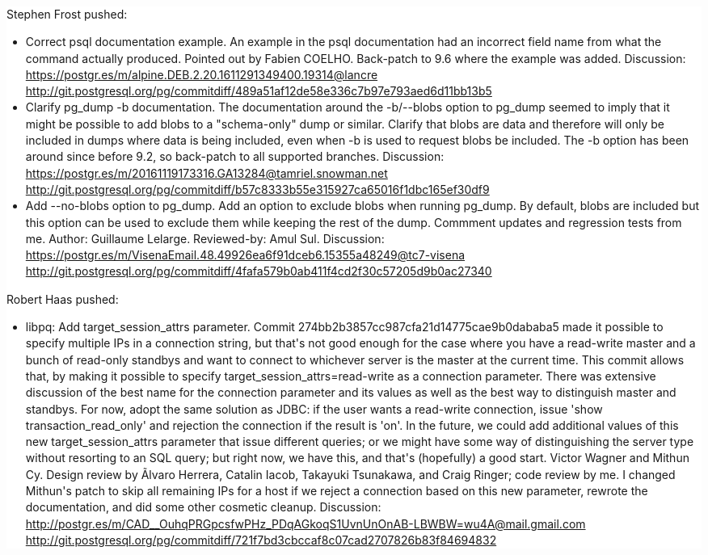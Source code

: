 <p>Stephen Frost pushed:</p>

<ul>

<li>Correct psql documentation example. An example in the psql documentation had an incorrect field name from what the command actually produced. Pointed out by Fabien COELHO. Back-patch to 9.6 where the example was added. Discussion: <a target="_blank" href="https://postgr.es/m/alpine.DEB.2.20.1611291349400.19314@lancre">https://postgr.es/m/alpine.DEB.2.20.1611291349400.19314@lancre</a> <a target="_blank" href="http://git.postgresql.org/pg/commitdiff/489a51af12de58e336c7b97e793aed6d11bb13b5">http://git.postgresql.org/pg/commitdiff/489a51af12de58e336c7b97e793aed6d11bb13b5</a></li>

<li>Clarify pg_dump -b documentation. The documentation around the -b/--blobs option to pg_dump seemed to imply that it might be possible to add blobs to a "schema-only" dump or similar. Clarify that blobs are data and therefore will only be included in dumps where data is being included, even when -b is used to request blobs be included. The -b option has been around since before 9.2, so back-patch to all supported branches. Discussion: <a target="_blank" href="https://postgr.es/m/20161119173316.GA13284@tamriel.snowman.net">https://postgr.es/m/20161119173316.GA13284@tamriel.snowman.net</a> <a target="_blank" href="http://git.postgresql.org/pg/commitdiff/b57c8333b55e315927ca65016f1dbc165ef30df9">http://git.postgresql.org/pg/commitdiff/b57c8333b55e315927ca65016f1dbc165ef30df9</a></li>

<li>Add --no-blobs option to pg_dump. Add an option to exclude blobs when running pg_dump. By default, blobs are included but this option can be used to exclude them while keeping the rest of the dump. Commment updates and regression tests from me. Author: Guillaume Lelarge. Reviewed-by: Amul Sul. Discussion: <a target="_blank" href="https://postgr.es/m/VisenaEmail.48.49926ea6f91dceb6.15355a48249@tc7-visena">https://postgr.es/m/VisenaEmail.48.49926ea6f91dceb6.15355a48249@tc7-visena</a> <a target="_blank" href="http://git.postgresql.org/pg/commitdiff/4fafa579b0ab411f4cd2f30c57205d9b0ac27340">http://git.postgresql.org/pg/commitdiff/4fafa579b0ab411f4cd2f30c57205d9b0ac27340</a></li>

</ul>

<p>Robert Haas pushed:</p>

<ul>

<li>libpq: Add target_session_attrs parameter. Commit 274bb2b3857cc987cfa21d14775cae9b0dababa5 made it possible to specify multiple IPs in a connection string, but that's not good enough for the case where you have a read-write master and a bunch of read-only standbys and want to connect to whichever server is the master at the current time. This commit allows that, by making it possible to specify target_session_attrs=read-write as a connection parameter. There was extensive discussion of the best name for the connection parameter and its values as well as the best way to distinguish master and standbys. For now, adopt the same solution as JDBC: if the user wants a read-write connection, issue 'show transaction_read_only' and rejection the connection if the result is 'on'. In the future, we could add additional values of this new target_session_attrs parameter that issue different queries; or we might have some way of distinguishing the server type without resorting to an SQL query; but right now, we have this, and that's (hopefully) a good start. Victor Wagner and Mithun Cy. Design review by &Atilde;lvaro Herrera, Catalin Iacob, Takayuki Tsunakawa, and Craig Ringer; code review by me. I changed Mithun's patch to skip all remaining IPs for a host if we reject a connection based on this new parameter, rewrote the documentation, and did some other cosmetic cleanup. Discussion: <a target="_blank" href="http://postgr.es/m/CAD__OuhqPRGpcsfwPHz_PDqAGkoqS1UvnUnOnAB-LBWBW=wu4A@mail.gmail.com">http://postgr.es/m/CAD__OuhqPRGpcsfwPHz_PDqAGkoqS1UvnUnOnAB-LBWBW=wu4A@mail.gmail.com</a> <a target="_blank" href="http://git.postgresql.org/pg/commitdiff/721f7bd3cbccaf8c07cad2707826b83f84694832">http://git.postgresql.org/pg/commitdiff/721f7bd3cbccaf8c07cad2707826b83f84694832</a></li>

